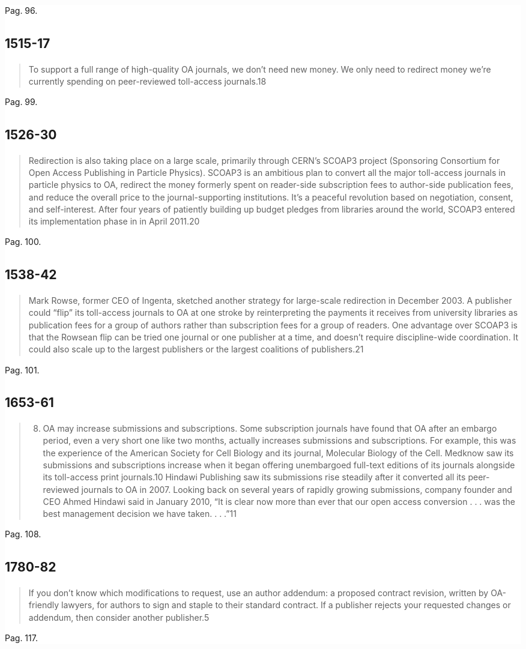 Pag. 96.

## <a name="1515-17">1515-17</a>
>To support a full range of high-quality OA journals, we don’t need new money. We only need to redirect money we’re currently spending on peer-reviewed toll-access journals.18

Pag. 99.

## <a name="1526-30">1526-30</a>
>Redirection is also taking place on a large scale, primarily through CERN’s SCOAP3 project (Sponsoring Consortium for Open Access Publishing in Particle Physics). SCOAP3 is an ambitious plan to convert all the major toll-access journals in particle physics to OA, redirect the money formerly spent on reader-side subscription fees to author-side publication fees, and reduce the overall price to the journal-supporting institutions. It’s a peaceful revolution based on negotiation, consent, and self-interest. After four years of patiently building up budget pledges from libraries around the world, SCOAP3 entered its implementation phase in in April 2011.20

Pag. 100.

## <a name="1538-42">1538-42</a>
>Mark Rowse, former CEO of Ingenta, sketched another strategy for large-scale redirection in December 2003. A publisher could “flip” its toll-access journals to OA at one stroke by reinterpreting the payments it receives from university libraries as publication fees for a group of authors rather than subscription fees for a group of readers. One advantage over SCOAP3 is that the Rowsean flip can be tried one journal or one publisher at a time, and doesn’t require discipline-wide coordination. It could also scale up to the largest publishers or the largest coalitions of publishers.21

Pag. 101.

## <a name="1653-61">1653-61</a>
>8. OA may increase submissions and subscriptions. Some subscription journals have found that OA after an embargo period, even a very short one like two months, actually increases submissions and subscriptions. For example, this was the experience of the American Society for Cell Biology and its journal, Molecular Biology of the Cell. Medknow saw its submissions and subscriptions increase when it began offering unembargoed full-text editions of its journals alongside its toll-access print journals.10 Hindawi Publishing saw its submissions rise steadily after it converted all its peer-reviewed journals to OA in 2007. Looking back on several years of rapidly growing submissions, company founder and CEO Ahmed Hindawi said in January 2010, “It is clear now more than ever that our open access conversion . . . was the best management decision we have taken. . . .”11

Pag. 108.

## <a name="1780-82">1780-82</a>
>If you don’t know which modifications to request, use an author addendum: a proposed contract revision, written by OA-friendly lawyers, for authors to sign and staple to their standard contract. If a publisher rejects your requested changes or addendum, then consider another publisher.5

Pag. 117.
